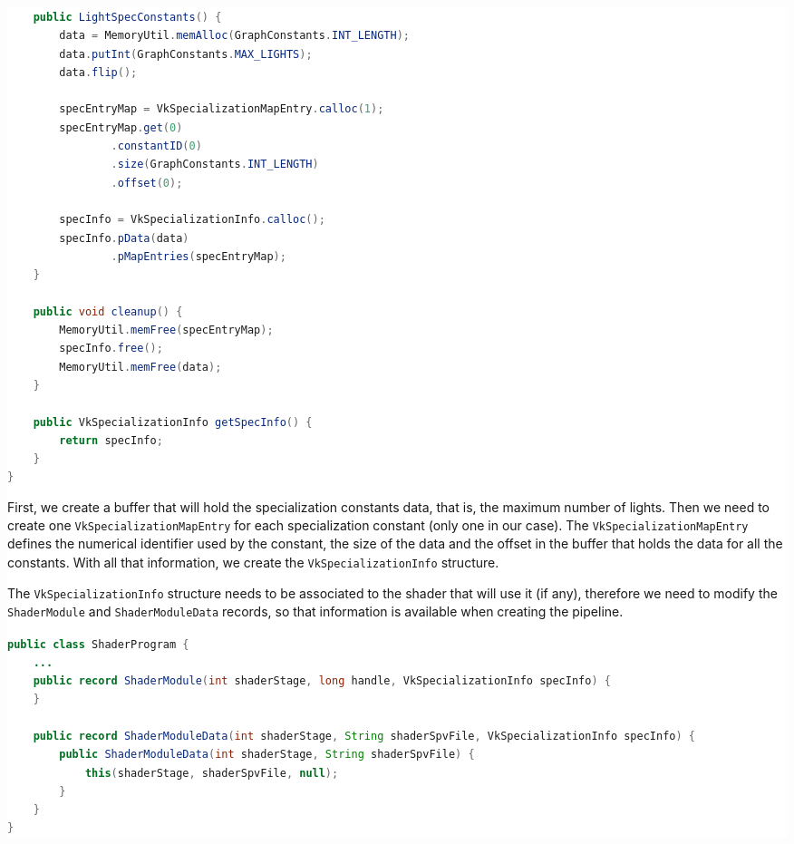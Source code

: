 ```java
    public LightSpecConstants() {
        data = MemoryUtil.memAlloc(GraphConstants.INT_LENGTH);
        data.putInt(GraphConstants.MAX_LIGHTS);
        data.flip();

        specEntryMap = VkSpecializationMapEntry.calloc(1);
        specEntryMap.get(0)
                .constantID(0)
                .size(GraphConstants.INT_LENGTH)
                .offset(0);

        specInfo = VkSpecializationInfo.calloc();
        specInfo.pData(data)
                .pMapEntries(specEntryMap);
    }

    public void cleanup() {
        MemoryUtil.memFree(specEntryMap);
        specInfo.free();
        MemoryUtil.memFree(data);
    }

    public VkSpecializationInfo getSpecInfo() {
        return specInfo;
    }
}
```

First, we create a buffer that will hold the specialization constants data, that is, the maximum number of lights. Then we need to create one `VkSpecializationMapEntry` for each specialization constant (only one in our case). The `VkSpecializationMapEntry` defines  the numerical identifier used by the constant, the size of the data and the offset in the buffer that holds the data for all the constants. With all that information, we create the `VkSpecializationInfo` structure.

The `VkSpecializationInfo` structure needs to be associated to the shader that will use it (if any), therefore we need to modify the `ShaderModule` and `ShaderModuleData` records, so that  information is available when creating the pipeline.

```java
public class ShaderProgram {
    ...
    public record ShaderModule(int shaderStage, long handle, VkSpecializationInfo specInfo) {
    }

    public record ShaderModuleData(int shaderStage, String shaderSpvFile, VkSpecializationInfo specInfo) {
        public ShaderModuleData(int shaderStage, String shaderSpvFile) {
            this(shaderStage, shaderSpvFile, null);
        }
    }
}
```
